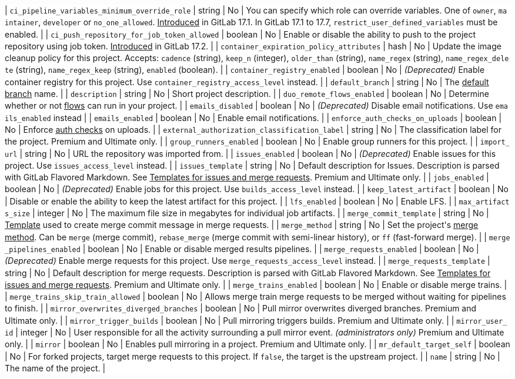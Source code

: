 | `ci_pipeline_variables_minimum_override_role`      | string            | No       | You can specify which role can override variables. One of `owner`, `maintainer`, `developer` or `no_one_allowed`. [Introduced](https://gitlab.com/gitlab-org/gitlab/-/issues/440338) in GitLab 17.1. In GitLab 17.1 to 17.7, `restrict_user_defined_variables` must be enabled. |
| `ci_push_repository_for_job_token_allowed`         | boolean           | No       | Enable or disable the ability to push to the project repository using job token. [Introduced](https://gitlab.com/gitlab-org/gitlab/-/issues/389060) in GitLab 17.2. |
| `container_expiration_policy_attributes`           | hash              | No       | Update the image cleanup policy for this project. Accepts: `cadence` (string), `keep_n` (integer), `older_than` (string), `name_regex` (string), `name_regex_delete` (string), `name_regex_keep` (string), `enabled` (boolean). |
| `container_registry_enabled`                       | boolean           | No       | _(Deprecated)_ Enable container registry for this project. Use `container_registry_access_level` instead. |
| `default_branch`                                   | string            | No       | The [default branch](../user/project/repository/branches/default.md) name. |
| `description`                                      | string            | No       | Short project description. |
| `duo_remote_flows_enabled`                         | boolean           | No       | Determine whether or not [flows](../user/duo_agent_platform/flows/_index.md#turn-on-flows-for-your-project) can run in your project. |
| `emails_disabled`                                  | boolean           | No       | _(Deprecated)_ Disable email notifications. Use `emails_enabled` instead |
| `emails_enabled`                                   | boolean           | No       | Enable email notifications. |
| `enforce_auth_checks_on_uploads`                   | boolean           | No       | Enforce [auth checks](../security/user_file_uploads.md#enable-authorization-checks-for-all-media-files) on uploads. |
| `external_authorization_classification_label`      | string            | No       | The classification label for the project. Premium and Ultimate only. |
| `group_runners_enabled`                            | boolean           | No       | Enable group runners for this project. |
| `import_url`                                       | string            | No       | URL the repository was imported from. |
| `issues_enabled`                                   | boolean           | No       | _(Deprecated)_ Enable issues for this project. Use `issues_access_level` instead. |
| `issues_template`                                  | string            | No       | Default description for Issues. Description is parsed with GitLab Flavored Markdown. See [Templates for issues and merge requests](#templates-for-issues-and-merge-requests). Premium and Ultimate only. |
| `jobs_enabled`                                     | boolean           | No       | _(Deprecated)_ Enable jobs for this project. Use `builds_access_level` instead. |
| `keep_latest_artifact`                             | boolean           | No       | Disable or enable the ability to keep the latest artifact for this project. |
| `lfs_enabled`                                      | boolean           | No       | Enable LFS. |
| `max_artifacts_size`                               | integer           | No       | The maximum file size in megabytes for individual job artifacts. |
| `merge_commit_template`                            | string            | No       | [Template](../user/project/merge_requests/commit_templates.md) used to create merge commit message in merge requests. |
| `merge_method`                                     | string            | No       | Set the project's [merge method](../user/project/merge_requests/methods/_index.md). Can be `merge` (merge commit), `rebase_merge` (merge commit with semi-linear history), or `ff` (fast-forward merge). |
| `merge_pipelines_enabled`                          | boolean           | No       | Enable or disable merged results pipelines. |
| `merge_requests_enabled`                           | boolean           | No       | _(Deprecated)_ Enable merge requests for this project. Use `merge_requests_access_level` instead. |
| `merge_requests_template`                          | string            | No       | Default description for merge requests. Description is parsed with GitLab Flavored Markdown. See [Templates for issues and merge requests](#templates-for-issues-and-merge-requests). Premium and Ultimate only. |
| `merge_trains_enabled`                             | boolean           | No       | Enable or disable merge trains. |
| `merge_trains_skip_train_allowed`                  | boolean           | No       | Allows merge train merge requests to be merged without waiting for pipelines to finish. |
| `mirror_overwrites_diverged_branches`              | boolean           | No       | Pull mirror overwrites diverged branches. Premium and Ultimate only. |
| `mirror_trigger_builds`                            | boolean           | No       | Pull mirroring triggers builds. Premium and Ultimate only. |
| `mirror_user_id`                                   | integer           | No       | User responsible for all the activity surrounding a pull mirror event. _(administrators only)_ Premium and Ultimate only. |
| `mirror`                                           | boolean           | No       | Enables pull mirroring in a project. Premium and Ultimate only. |
| `mr_default_target_self`                           | boolean           | No       | For forked projects, target merge requests to this project. If `false`, the target is the upstream project. |
| `name`                                             | string            | No       | The name of the project. |